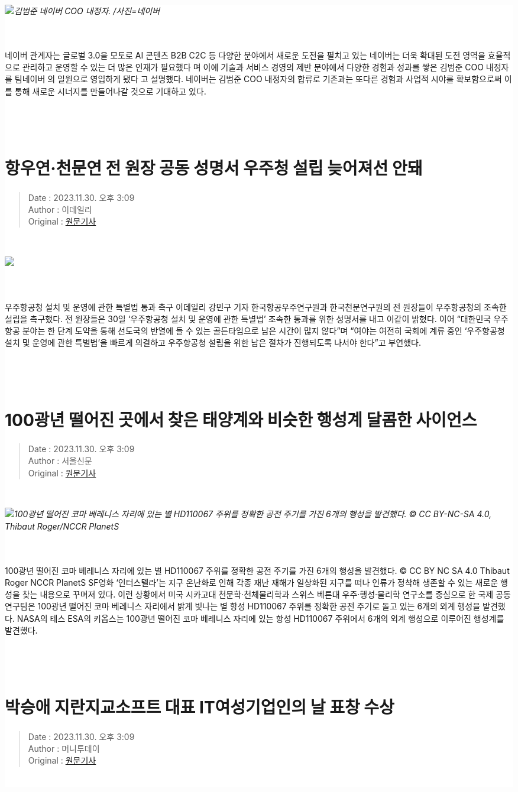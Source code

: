 <img src="https://imgnews.pstatic.net/image/008/2023/11/30/0004968416_001_20231130151001032.jpg?type=w647" id="img1"></img><em class="img_desc">김범준 네이버 COO 내정자. /사진=네이버</em>  
<br/><br/>  
  
네이버 관계자는 글로벌 3.0을 모토로 AI 콘텐츠 B2B C2C 등 다양한 분야에서 새로운 도전을 펼치고 있는 네이버는 더욱 확대된 도전 영역을 효율적으로 관리하고 운영할 수 있는 더 많은 인재가 필요했다 며 이에 기술과 서비스 경영의 제반 분야에서 다양한 경험과 성과를 쌓은 김범준 COO 내정자를 팀네이버 의 일원으로 영입하게 됐다 고 설명했다.
네이버는 김범준 COO 내정자의 합류로 기존과는 또다른 경험과 사업적 시야를 확보함으로써 이를 통해 새로운 시너지를 만들어나갈 것으로 기대하고 있다.  
<br/><br/><br/>  

  
# 항우연·천문연 전 원장 공동 성명서 우주청 설립 늦어져선 안돼  
  
> Date : 2023.11.30. 오후 3:09  
> Author : 이데일리  
> Original : [원문기사](https://n.news.naver.com/mnews/article/018/0005629849?sid=105)  
<br/>  
  
<img src="https://imgnews.pstatic.net/image/018/2023/11/30/0005629849_001_20231130150908291.jpg?type=w647" id="img1"></img>  
<br/><br/>  
  
우주항공청 설치 및 운영에 관한 특별법 통과 촉구 이데일리 강민구 기자 한국항공우주연구원과 한국천문연구원의 전 원장들이 우주항공청의 조속한 설립을 촉구했다.
전 원장들은 30일 ‘우주항공청 설치 및 운영에 관한 특별법’ 조속한 통과를 위한 성명서를 내고 이같이 밝혔다.
이어 “대한민국 우주항공 분야는 한 단계 도약을 통해 선도국의 반열에 들 수 있는 골든타임으로 남은 시간이 많지 않다”며 “여야는 여전히 국회에 계류 중인 ‘우주항공청 설치 및 운영에 관한 특별법’을 빠르게 의결하고 우주항공청 설립을 위한 남은 절차가 진행되도록 나서야 한다”고 부연했다.  
<br/><br/><br/>  

  
# 100광년 떨어진 곳에서 찾은 태양계와 비슷한 행성계 달콤한 사이언스  
  
> Date : 2023.11.30. 오후 3:09  
> Author : 서울신문  
> Original : [원문기사](https://n.news.naver.com/mnews/article/081/0003412894?sid=105)  
<br/>  
  
<img src="https://imgnews.pstatic.net/image/081/2023/11/30/0003412894_001_20231130150905900.jpg?type=w647" id="img1"></img><em class="img_desc">100광년 떨어진 코마 베레니스 자리에 있는 별 HD110067 주위를 정확한 공전 주기를 가진 6개의 행성을 발견했다.  © CC BY-NC-SA 4.0, Thibaut Roger/NCCR PlanetS</em>  
<br/><br/>  
  
100광년 떨어진 코마 베레니스 자리에 있는 별 HD110067 주위를 정확한 공전 주기를 가진 6개의 행성을 발견했다.
© CC BY NC SA 4.0 Thibaut Roger NCCR PlanetS SF영화 ‘인터스텔라’는 지구 온난화로 인해 각종 재난 재해가 일상화된 지구를 떠나 인류가 정착해 생존할 수 있는 새로운 행성을 찾는 내용으로 꾸며져 있다.
이런 상황에서 미국 시카고대 천문학·천체물리학과 스위스 베른대 우주·행성·물리학 연구소를 중심으로 한 국제 공동 연구팀은 100광년 떨어진 코마 베레니스 자리에서 밝게 빛나는 별 항성 HD110067 주위를 정확한 공전 주기로 돌고 있는 6개의 외계 행성을 발견했다.
NASA의 테스 ESA의 키옵스는 100광년 떨어진 코마 베레니스 자리에 있는 항성 HD110067 주위에서 6개의 외계 행성으로 이루어진 행성계를 발견했다.  
<br/><br/><br/>  

  
# 박승애 지란지교소프트 대표 IT여성기업인의 날 표창 수상  
  
> Date : 2023.11.30. 오후 3:09  
> Author : 머니투데이  
> Original : [원문기사](https://n.news.naver.com/mnews/article/008/0004968414?sid=105)  
<br/>  
  